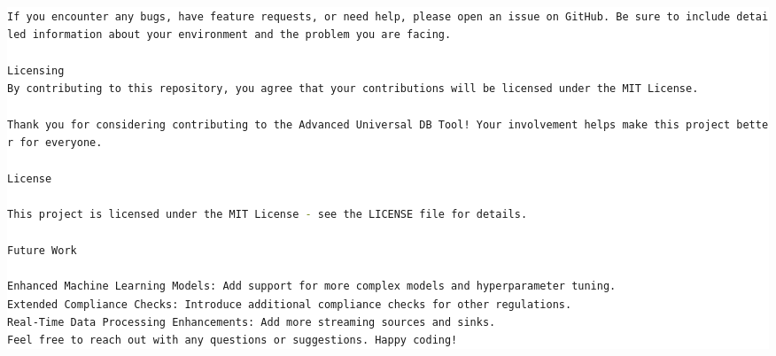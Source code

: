 ```bash
If you encounter any bugs, have feature requests, or need help, please open an issue on GitHub. Be sure to include detailed information about your environment and the problem you are facing.

Licensing
By contributing to this repository, you agree that your contributions will be licensed under the MIT License.

Thank you for considering contributing to the Advanced Universal DB Tool! Your involvement helps make this project better for everyone.

License

This project is licensed under the MIT License - see the LICENSE file for details.

Future Work

Enhanced Machine Learning Models: Add support for more complex models and hyperparameter tuning.
Extended Compliance Checks: Introduce additional compliance checks for other regulations.
Real-Time Data Processing Enhancements: Add more streaming sources and sinks.
Feel free to reach out with any questions or suggestions. Happy coding!
